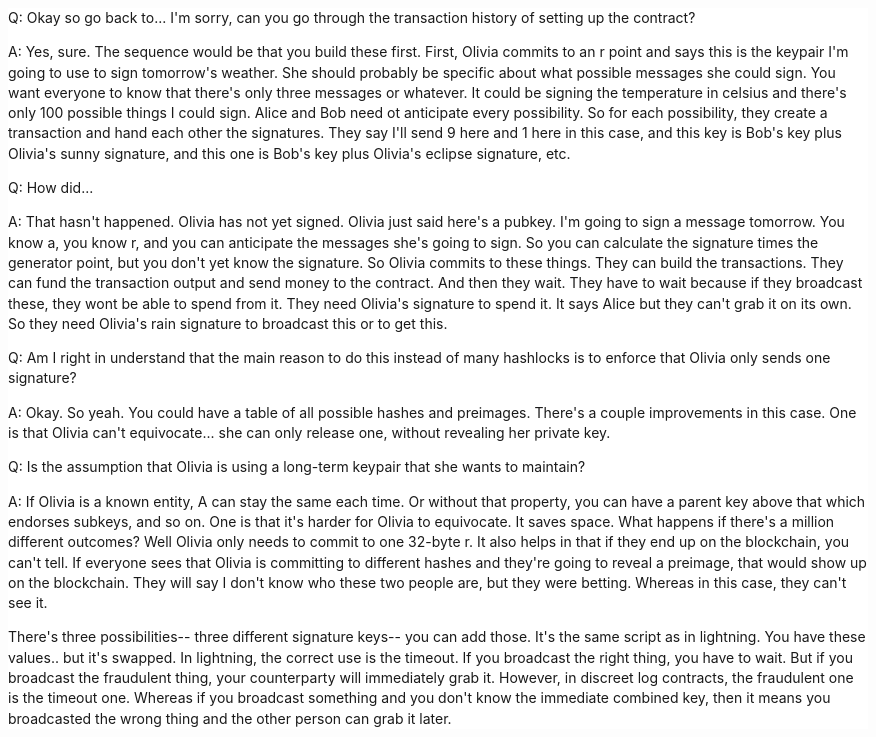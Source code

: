 Q: Okay so go back to... I'm sorry, can you go through the transaction
history of setting up the contract?

A: Yes, sure. The sequence would be that you build these first. First,
Olivia commits to an r point and says this is the keypair I'm going to
use to sign tomorrow's weather. She should probably be specific about
what possible messages she could sign. You want everyone to know that
there's only three messages or whatever. It could be signing the
temperature in celsius and there's only 100 possible things I could
sign. Alice and Bob need ot anticipate every possibility. So for each
possibility, they create a transaction and hand each other the
signatures. They say I'll send 9 here and 1 here in this case, and this
key is Bob's key plus Olivia's sunny signature, and this one is Bob's
key plus Olivia's eclipse signature, etc.

Q: How did...

A: That hasn't happened. Olivia has not yet signed. Olivia just said
here's a pubkey. I'm going to sign a message tomorrow. You know a, you
know r, and you can anticipate the messages she's going to sign. So you
can calculate the signature times the generator point, but you don't yet
know the signature. So Olivia commits to these things. They can build
the transactions. They can fund the transaction output and send money to
the contract. And then they wait. They have to wait because if they
broadcast these, they wont be able to spend from it. They need Olivia's
signature to spend it. It says Alice but they can't grab it on its own.
So they need Olivia's rain signature to broadcast this or to get this.

Q: Am I right in understand that the main reason to do this instead of
many hashlocks is to enforce that Olivia only sends one signature?

A: Okay. So yeah. You could have a table of all possible hashes and
preimages. There's a couple improvements in this case. One is that
Olivia can't equivocate... she can only release one, without revealing
her private key.

Q: Is the assumption that Olivia is using a long-term keypair that she
wants to maintain?

A: If Olivia is a known entity, A can stay the same each time. Or
without that property, you can have a parent key above that which
endorses subkeys, and so on. One is that it's harder for Olivia to
equivocate. It saves space. What happens if there's a million different
outcomes? Well Olivia only needs to commit to one 32-byte r. It also
helps in that if they end up on the blockchain, you can't tell. If
everyone sees that Olivia is committing to different hashes and they're
going to reveal a preimage, that would show up on the blockchain. They
will say I don't know who these two people are, but they were betting.
Whereas in this case, they can't see it.

There's three possibilities-- three different signature keys-- you can
add those. It's the same script as in lightning. You have these values..
but it's swapped. In lightning, the correct use is the timeout. If you
broadcast the right thing, you have to wait. But if you broadcast the
fraudulent thing, your counterparty will immediately grab it. However,
in discreet log contracts, the fraudulent one is the timeout one.
Whereas if you broadcast something and you don't know the immediate
combined key, then it means you broadcasted the wrong thing and the
other person can grab it later.

